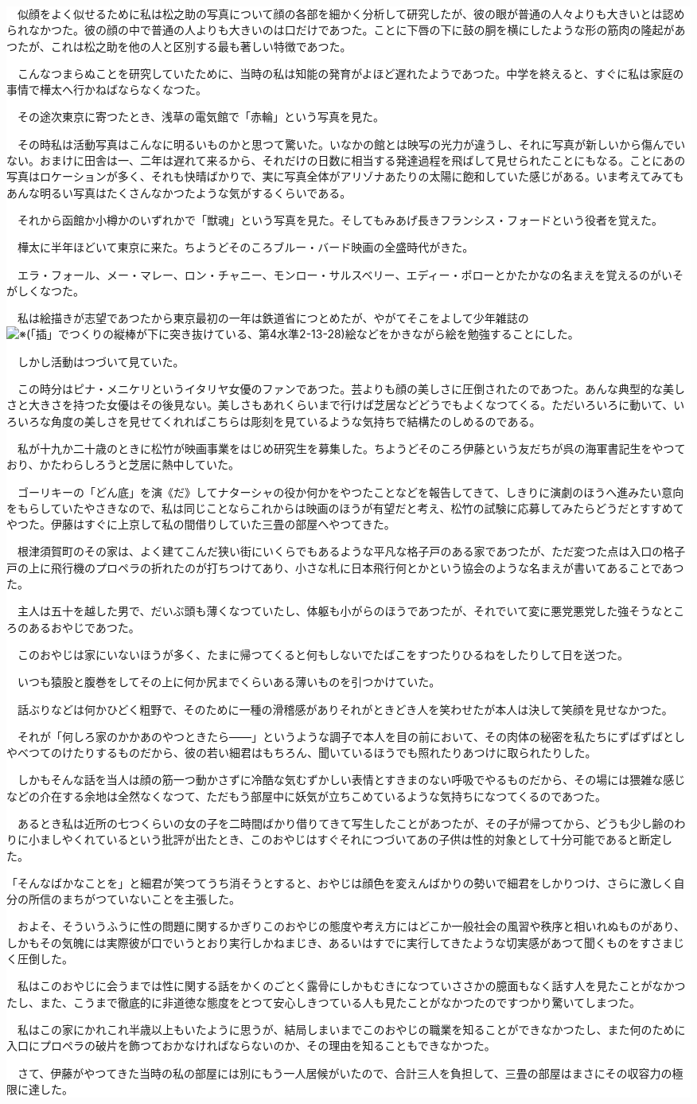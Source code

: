 　似顔をよく似せるために私は松之助の写真について顔の各部を細かく分析して研究したが、彼の眼が普通の人々よりも大きいとは認められなかつた。彼の顔の中で普通の人よりも大きいのは口だけであつた。ことに下唇の下に鼓の胴を横にしたような形の筋肉の隆起があつたが、これは松之助を他の人と区別する最も著しい特徴であつた。

　こんなつまらぬことを研究していたために、当時の私は知能の発育がよほど遅れたようであつた。中学を終えると、すぐに私は家庭の事情で樺太へ行かねばならなくなつた。

　その途次東京に寄つたとき、浅草の電気館で「赤輪」という写真を見た。

　その時私は活動写真はこんなに明るいものかと思つて驚いた。いなかの館とは映写の光力が違うし、それに写真が新しいから傷んでいない。おまけに田舎は一、二年は遅れて来るから、それだけの日数に相当する発達過程を飛ばして見せられたことにもなる。ことにあの写真はロケーションが多く、それも快晴ばかりで、実に写真全体がアリゾナあたりの太陽に飽和していた感じがある。いま考えてみてもあんな明るい写真はたくさんなかつたような気がするくらいである。

　それから函館か小樽かのいずれかで「獣魂」という写真を見た。そしてもみあげ長きフランシス・フォードという役者を覚えた。

　樺太に半年ほどいて東京に来た。ちようどそのころブルー・バード映画の全盛時代がきた。

　エラ・フォール、メー・マレー、ロン・チャニー、モンロー・サルスベリー、エディー・ポローとかたかなの名まえを覚えるのがいそがしくなつた。

　私は絵描きが志望であつたから東京最初の一年は鉄道省につとめたが、やがてそこをよして少年雑誌の![※(「插」でつくりの縦棒が下に突き抜けている、第4水準2-13-28)](https://www.aozora.gr.jp/cards/000231/files/../../../gaiji/2-13/2-13-28.png)絵などをかきながら絵を勉強することにした。

　しかし活動はつづいて見ていた。

　この時分はピナ・メニケリというイタリヤ女優のファンであつた。芸よりも顔の美しさに圧倒されたのであつた。あんな典型的な美しさと大きさを持つた女優はその後見ない。美しさもあれくらいまで行けば芝居などどうでもよくなつてくる。ただいろいろに動いて、いろいろな角度の美しさを見せてくれればこちらは彫刻を見ているような気持ちで結構たのしめるのである。

　私が十九か二十歳のときに松竹が映画事業をはじめ研究生を募集した。ちようどそのころ伊藤という友だちが呉の海軍書記生をやつており、かたわらしろうと芝居に熱中していた。

　ゴーリキーの「どん底」を演《だ》してナターシャの役か何かをやつたことなどを報告してきて、しきりに演劇のほうへ進みたい意向をもらしていたやさきなので、私は同じことならこれからは映画のほうが有望だと考え、松竹の試験に応募してみたらどうだとすすめてやつた。伊藤はすぐに上京して私の間借りしていた三畳の部屋へやつてきた。

　根津須賀町のその家は、よく建てこんだ狭い街にいくらでもあるような平凡な格子戸のある家であつたが、ただ変つた点は入口の格子戸の上に飛行機のプロペラの折れたのが打ちつけてあり、小さな札に日本飛行何とかという協会のような名まえが書いてあることであつた。

　主人は五十を越した男で、だいぶ頭も薄くなつていたし、体躯も小がらのほうであつたが、それでいて変に悪党悪党した強そうなところのあるおやじであつた。

　このおやじは家にいないほうが多く、たまに帰つてくると何もしないでたばこをすつたりひるねをしたりして日を送つた。

　いつも猿股と腹巻をしてその上に何か尻までくらいある薄いものを引つかけていた。

　話ぶりなどは何かひどく粗野で、そのために一種の滑稽感がありそれがときどき人を笑わせたが本人は決して笑顔を見せなかつた。

　それが「何しろ家のかかあのやつときたら――」というような調子で本人を目の前において、その肉体の秘密を私たちにずばずばとしやべつてのけたりするものだから、彼の若い細君はもちろん、聞いているほうでも照れたりあつけに取られたりした。

　しかもそんな話を当人は顔の筋一つ動かさずに冷酷な気むずかしい表情とすきまのない呼吸でやるものだから、その場には猥雑な感じなどの介在する余地は全然なくなつて、ただもう部屋中に妖気が立ちこめているような気持ちになつてくるのであつた。

　あるとき私は近所の七つくらいの女の子を二時間ばかり借りてきて写生したことがあつたが、その子が帰つてから、どうも少し齢のわりに小ましやくれているという批評が出たとき、このおやじはすぐそれにつづいてあの子供は性的対象として十分可能であると断定した。

「そんなばかなことを」と細君が笑つてうち消そうとすると、おやじは顔色を変えんばかりの勢いで細君をしかりつけ、さらに激しく自分の所信のまちがつていないことを主張した。

　およそ、そういうふうに性の問題に関するかぎりこのおやじの態度や考え方にはどこか一般社会の風習や秩序と相いれぬものがあり、しかもその気魄には実際彼が口でいうとおり実行しかねまじき、あるいはすでに実行してきたような切実感があつて聞くものをすさまじく圧倒した。

　私はこのおやじに会うまでは性に関する話をかくのごとく露骨にしかもむきになつていささかの臆面もなく話す人を見たことがなかつたし、また、こうまで徹底的に非道徳な態度をとつて安心しきつている人も見たことがなかつたのですつかり驚いてしまつた。

　私はこの家にかれこれ半歳以上もいたように思うが、結局しまいまでこのおやじの職業を知ることができなかつたし、また何のために入口にプロペラの破片を飾つておかなければならないのか、その理由を知ることもできなかつた。

　さて、伊藤がやつてきた当時の私の部屋には別にもう一人居候がいたので、合計三人を負担して、三畳の部屋はまさにその収容力の極限に達した。
